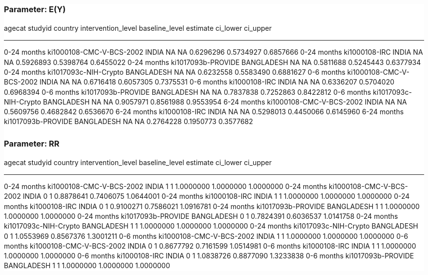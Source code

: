 
### Parameter: E(Y)


agecat        studyid                    country      intervention_level   baseline_level     estimate    ci_lower    ci_upper
------------  -------------------------  -----------  -------------------  ---------------  ----------  ----------  ----------
0-24 months   ki1000108-CMC-V-BCS-2002   INDIA        NA                   NA                0.6296296   0.5734927   0.6857666
0-24 months   ki1000108-IRC              INDIA        NA                   NA                0.5926893   0.5398764   0.6455022
0-24 months   ki1017093b-PROVIDE         BANGLADESH   NA                   NA                0.5811688   0.5245443   0.6377934
0-24 months   ki1017093c-NIH-Crypto      BANGLADESH   NA                   NA                0.6232558   0.5583490   0.6881627
0-6 months    ki1000108-CMC-V-BCS-2002   INDIA        NA                   NA                0.6716418   0.6057305   0.7375531
0-6 months    ki1000108-IRC              INDIA        NA                   NA                0.6336207   0.5704020   0.6968394
0-6 months    ki1017093b-PROVIDE         BANGLADESH   NA                   NA                0.7837838   0.7252863   0.8422812
0-6 months    ki1017093c-NIH-Crypto      BANGLADESH   NA                   NA                0.9057971   0.8561988   0.9553954
6-24 months   ki1000108-CMC-V-BCS-2002   INDIA        NA                   NA                0.5609756   0.4682842   0.6536670
6-24 months   ki1000108-IRC              INDIA        NA                   NA                0.5298013   0.4450066   0.6145960
6-24 months   ki1017093b-PROVIDE         BANGLADESH   NA                   NA                0.2764228   0.1950773   0.3577682


### Parameter: RR


agecat        studyid                    country      intervention_level   baseline_level     estimate    ci_lower    ci_upper
------------  -------------------------  -----------  -------------------  ---------------  ----------  ----------  ----------
0-24 months   ki1000108-CMC-V-BCS-2002   INDIA        1                    1                 1.0000000   1.0000000   1.0000000
0-24 months   ki1000108-CMC-V-BCS-2002   INDIA        0                    1                 0.8878641   0.7406075   1.0644001
0-24 months   ki1000108-IRC              INDIA        1                    1                 1.0000000   1.0000000   1.0000000
0-24 months   ki1000108-IRC              INDIA        0                    1                 0.9100271   0.7586021   1.0916781
0-24 months   ki1017093b-PROVIDE         BANGLADESH   1                    1                 1.0000000   1.0000000   1.0000000
0-24 months   ki1017093b-PROVIDE         BANGLADESH   0                    1                 0.7824391   0.6036537   1.0141758
0-24 months   ki1017093c-NIH-Crypto      BANGLADESH   1                    1                 1.0000000   1.0000000   1.0000000
0-24 months   ki1017093c-NIH-Crypto      BANGLADESH   0                    1                 1.0553969   0.8567376   1.3001211
0-6 months    ki1000108-CMC-V-BCS-2002   INDIA        1                    1                 1.0000000   1.0000000   1.0000000
0-6 months    ki1000108-CMC-V-BCS-2002   INDIA        0                    1                 0.8677792   0.7161599   1.0514981
0-6 months    ki1000108-IRC              INDIA        1                    1                 1.0000000   1.0000000   1.0000000
0-6 months    ki1000108-IRC              INDIA        0                    1                 1.0838726   0.8877090   1.3233838
0-6 months    ki1017093b-PROVIDE         BANGLADESH   1                    1                 1.0000000   1.0000000   1.0000000